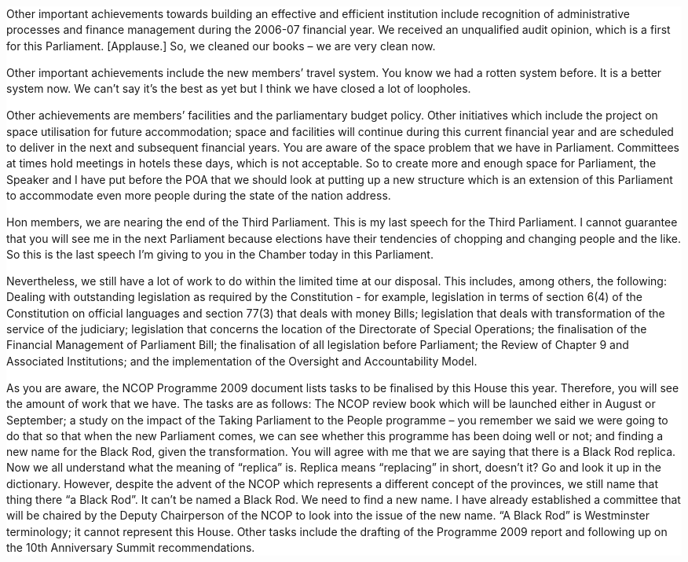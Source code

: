 Other important achievements towards building an effective and efficient
institution include recognition of administrative processes and finance
management during the 2006-07 financial year. We received an unqualified
audit opinion, which is a first for this Parliament. [Applause.] So, we
cleaned our books – we are very clean now.

Other important achievements include the new members’ travel system. You
know we had a rotten system before. It is a better system now. We can’t say
it’s the best as yet but I think we have closed a lot of loopholes.

Other achievements are members’ facilities and the parliamentary budget
policy. Other initiatives which include the project on space utilisation
for future accommodation; space and facilities will continue during this
current financial year and are scheduled to deliver in the next and
subsequent financial years. You are aware of the space problem that we have
in Parliament. Committees at times hold meetings in hotels these days,
which is not acceptable. So to create more and enough space for Parliament,
the Speaker and I have put before the POA that we should look at putting up
a new structure which is an extension of this Parliament to accommodate
even more people during the state of the nation address.

Hon members, we are nearing the end of the Third Parliament. This is my
last speech for the Third Parliament. I cannot guarantee that you will see
me in the next Parliament because elections have their tendencies of
chopping and changing people and the like. So this is the last speech I’m
giving to you in the Chamber today in this Parliament.

Nevertheless, we still have a lot of work to do within the limited time at
our disposal. This includes, among others, the following: Dealing with
outstanding legislation as required by the Constitution - for example,
legislation in terms of section 6(4) of the Constitution on official
languages and section 77(3) that deals with money Bills; legislation that
deals with transformation of the service of the judiciary; legislation that
concerns the location of the Directorate of Special Operations; the
finalisation of the Financial Management of Parliament Bill; the
finalisation of all legislation before Parliament; the Review of Chapter 9
and Associated Institutions; and the implementation of the Oversight and
Accountability Model.

As you are aware, the NCOP Programme 2009 document lists tasks to be
finalised by this House this year. Therefore, you will see the amount of
work that we have. The tasks are as follows: The NCOP review book which
will be launched either in August or September; a study on the impact of
the Taking Parliament to the People programme – you remember we said we
were going to do that so that when the new Parliament comes, we can see
whether this programme has been doing well or not; and finding a new name
for the Black Rod, given the transformation. You will agree with me that we
are saying that there is a Black Rod replica. Now we all understand what
the meaning of “replica” is. Replica means “replacing” in short, doesn’t
it? Go and look it up in the dictionary. However, despite the advent of the
NCOP which represents a different concept of the provinces, we still name
that thing there “a Black Rod”. It can’t be named a Black Rod. We need to
find a new name. I have already established a committee that will be
chaired by the Deputy Chairperson of the NCOP to look into the issue of the
new name. “A Black Rod” is Westminster terminology; it cannot represent
this House. Other tasks include the drafting of the Programme 2009 report
and following up on the 10th Anniversary Summit recommendations.
